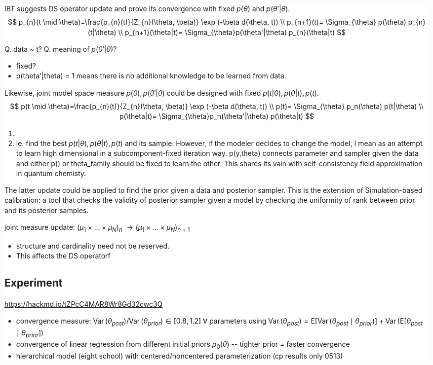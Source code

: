 IBT suggests DS operator update and prove its convergence with fixed $p(\theta)$ and $p(\theta'|\theta)$.
$$
p_{n}(t \mid \theta)=\frac{p_{n}(t)}{Z_{n}(\theta, \beta)} \exp (-\beta d(\theta, t)) \\
p_{n+1}(t)= \Sigma_{\theta} p(\theta) p_{n}(t|\theta) \\
p_{n+1}(\theta|t)= \Sigma_{\theta}p(\theta'|\theta) p_{n}(\theta|t)
$$

Q. data ~ t?
Q. meaning of $p(\theta'|\theta)$?
- fixed?
- p(theta'|theta) = 1 means there is no additional knowledge to be learned from data.

Likewise, joint model space measure $p(\theta), p(\theta'|\theta)$ could be designed with fixed $p(t|\theta), p(\theta|t), p(t)$.
$$
p(t \mid \theta)=\frac{p_{n}(t)}{Z_{n}(\theta, \beta)} \exp (-\beta d(\theta, t)) \\
p(t)= \Sigma_{\theta} p_n(\theta) p(t|\theta) \\
p(\theta|t)= \Sigma_{\theta}p_n(\theta'|\theta) p(\theta|t)
$$



1) 
2) ie. find the best $p(t|\theta), p(\theta|t), p(t)$ and its sample. However, if the modeler decides to change the model,     I mean as an attempt to learn high dimensional in a subcomponent-fixed iteration way. p(y,theta) connects parameter and sampler given the data and either p() or theta_family should be fixed to learn the other. This shares its vain with self-consistency field approximation in quantum chemisty.

The latter update could be applied to find the prior given a data and posterior sampler. This is the extension of Simulation-based calibration: a tool that checks the validity of posterior sampler given a model by checking the uniformity of rank between prior and its posterior samples.


joint measure update: $(\mu_1\times ... \times \mu_N)_n\ \rightarrow (\mu_1\times ... \times \mu_N)_{n+1}$
- structure and cardinality need not be reserved.
- This affects the DS operatorf








## Experiment 
https://hackmd.io/tZPcC4MAR8Wr8Gd32cwc3Q
- convergence measure: $\operatorname{Var}(\theta_{post})/\operatorname{Var}(\theta_{prior}) \in [0.8,1.2] \; \forall$ parameters using $\operatorname{Var}(\theta_{post})=\mathrm{E}[\operatorname{Var}(\theta_{post} \mid \theta_{prior})]+\operatorname{Var}(\mathrm{E}[\theta_{post}\mid \theta_{prior}])$
- convergence of linear regression from different initial priors $p_0(\theta)$
-- tighter prior = faster convergence
- hierarchical model (eight school) with centered/noncentered parameterization (cp results only 0513)
